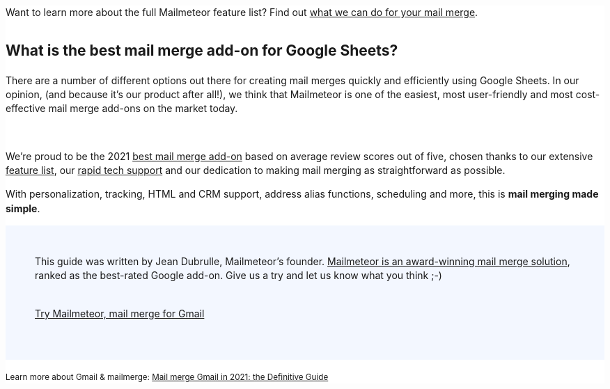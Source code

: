 Want to learn more about the full Mailmeteor feature list? Find out [what we can do for your mail merge](/features).

## What is the best mail merge add-on for Google Sheets?

There are a number of different options out there for creating mail merges quickly and efficiently using Google Sheets. In our opinion, (and because it’s our product after all!), we think that Mailmeteor is one of the easiest, most user-friendly and most cost-effective mail merge add-ons on the market today.

<div class="embed-responsive embed-responsive-16by9">
    <iframe class="embed-responsive-item" title="How to mail merge in Gmail" show-info="O" src="https://www.youtube.com/embed/-YX65-kywOE" frameborder="0" allow="accelerometer; autoplay; encrypted-media; gyroscope; picture-in-picture" allowfullscreen loading="lazy"></iframe>
</div>
<br>

We’re proud to be the 2021 [best mail merge add-on](https://mailmeteor.com/mail-merge-gmail/#4-the-best-mail-merge-solutions-for-gmail) based on average review scores out of five, chosen thanks to our extensive [feature list](/features), our [rapid tech support](https://mailmeteor.com/support) and our dedication to making mail merging as straightforward as possible.

With personalization, tracking, HTML and CRM support, address alias functions, scheduling and more, this is **mail merging made simple**.

<div style="padding: 3rem; background-color: #7da4ff17; margin: 1rem 0">
  This guide was written by Jean Dubrulle, Mailmeteor’s founder. <a href="https://mailmeteor.com">Mailmeteor is an award-winning mail merge solution</a>, ranked as the best-rated Google add-on. Give us a try and let us know what you think ;-)
  <br>
  <br>
  <p><a href="https://mailmeteor.com" class="font-weight-bold">Try Mailmeteor, mail merge for Gmail</a></p>
</div>

<small class="blogpost-related-articles">
Learn more about Gmail & mailmerge: 
<a href="/mail-merge-gmail/">Mail merge Gmail in 2021: the Definitive Guide</a>
</small>
